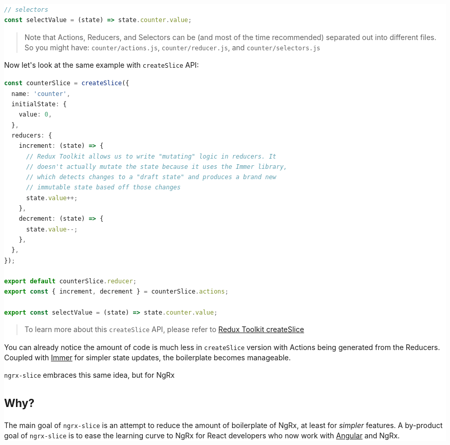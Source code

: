```js
// selectors
const selectValue = (state) => state.counter.value;
```

> Note that Actions, Reducers, and Selectors can be (and most of the time recommended) separated out into different files. So you might have: `counter/actions.js`, `counter/reducer.js`, and `counter/selectors.js`

Now let's look at the same example with `createSlice` API:

```ts
const counterSlice = createSlice({
  name: 'counter',
  initialState: {
    value: 0,
  },
  reducers: {
    increment: (state) => {
      // Redux Toolkit allows us to write "mutating" logic in reducers. It
      // doesn't actually mutate the state because it uses the Immer library,
      // which detects changes to a "draft state" and produces a brand new
      // immutable state based off those changes
      state.value++;
    },
    decrement: (state) => {
      state.value--;
    },
  },
});

export default counterSlice.reducer;
export const { increment, decrement } = counterSlice.actions;

export const selectValue = (state) => state.counter.value;
```

> To learn more about this `createSlice` API, please refer to [Redux Toolkit createSlice](https://redux-toolkit.js.org/api/createSlice)

You can already notice the amount of code is much less in `createSlice` version with Actions being generated from the
Reducers. Coupled with [Immer](https://immerjs.github.io/immer/) for simpler state updates, the boilerplate becomes
manageable.

`ngrx-slice` embraces this same idea, but for NgRx

## Why?

The main goal of `ngrx-slice` is an attempt to reduce the amount of boilerplate of NgRx, at least for _simpler_
features. A by-product goal of `ngrx-slice` is to ease the learning curve to NgRx for React developers who now work
with [Angular](https://angular.io) and NgRx.

